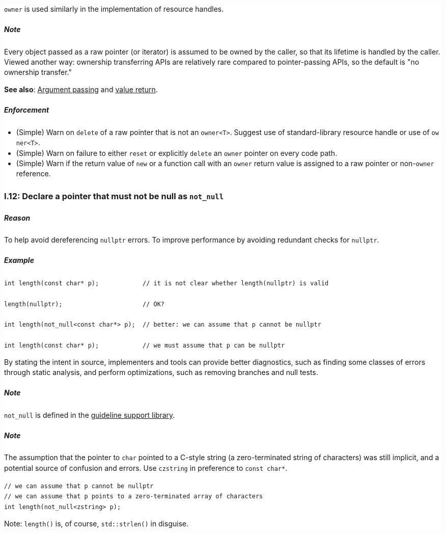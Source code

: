 `owner` is used similarly in the implementation of resource handles.

##### Note

Every object passed as a raw pointer (or iterator) is assumed to be owned by the
caller, so that its lifetime is handled by the caller. Viewed another way:
ownership transferring APIs are relatively rare compared to pointer-passing APIs,
so the default is "no ownership transfer."

**See also**: [Argument passing](#Rf-conventional) and [value return](#Rf-T-return).

##### Enforcement

* (Simple) Warn on `delete` of a raw pointer that is not an `owner<T>`. Suggest use of standard-library resource handle or use of `owner<T>`.
* (Simple) Warn on failure to either `reset` or explicitly `delete` an `owner` pointer on every code path.
* (Simple) Warn if the return value of `new` or a function call with an `owner` return value is assigned to a raw pointer or non-`owner` reference.

### <a name="Ri-nullptr"></a>I.12: Declare a pointer that must not be null as `not_null`

##### Reason

To help avoid dereferencing `nullptr` errors.
To improve performance by avoiding redundant checks for `nullptr`.

##### Example

    int length(const char* p);            // it is not clear whether length(nullptr) is valid

    length(nullptr);                      // OK?

    int length(not_null<const char*> p);  // better: we can assume that p cannot be nullptr

    int length(const char* p);            // we must assume that p can be nullptr

By stating the intent in source, implementers and tools can provide better diagnostics, such as finding some classes of errors through static analysis, and perform optimizations, such as removing branches and null tests.

##### Note

`not_null` is defined in the [guideline support library](#S-gsl).

##### Note

The assumption that the pointer to `char` pointed to a C-style string (a zero-terminated string of characters) was still implicit, and a potential source of confusion and errors. Use `czstring` in preference to `const char*`.

    // we can assume that p cannot be nullptr
    // we can assume that p points to a zero-terminated array of characters
    int length(not_null<zstring> p);

Note: `length()` is, of course, `std::strlen()` in disguise.
